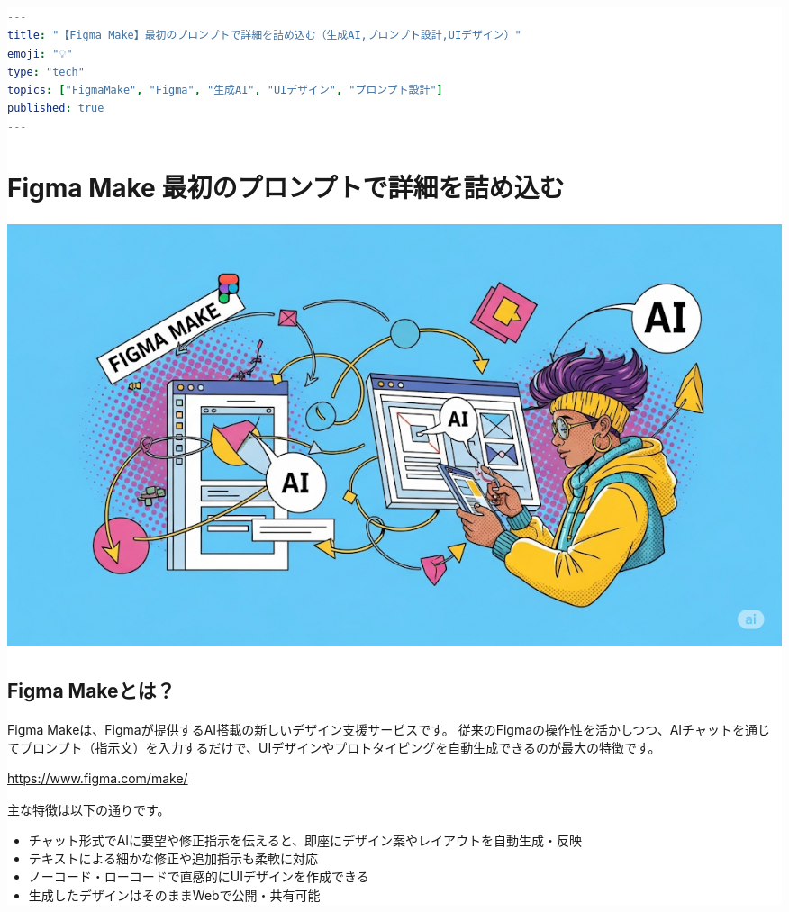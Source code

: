 ```yaml
---
title: "【Figma Make】最初のプロンプトで詳細を詰め込む（生成AI,プロンプト設計,UIデザイン）"
emoji: "💡"
type: "tech"
topics: ["FigmaMake", "Figma", "生成AI", "UIデザイン", "プロンプト設計"]
published: true
---
```


# Figma Make 最初のプロンプトで詳細を詰め込む

![Figma Makeで最初のプロンプトに詳細を詰め込むイメージ](/images/figma-make-trial-first-prompt-with-details/thumbnail.png)

## Figma Makeとは？

Figma Makeは、Figmaが提供するAI搭載の新しいデザイン支援サービスです。
従来のFigmaの操作性を活かしつつ、AIチャットを通じてプロンプト（指示文）を入力するだけで、UIデザインやプロトタイピングを自動生成できるのが最大の特徴です。

https://www.figma.com/make/

主な特徴は以下の通りです。

- チャット形式でAIに要望や修正指示を伝えると、即座にデザイン案やレイアウトを自動生成・反映
- テキストによる細かな修正や追加指示も柔軟に対応
- ノーコード・ローコードで直感的にUIデザインを作成できる
- 生成したデザインはそのままWebで公開・共有可能
